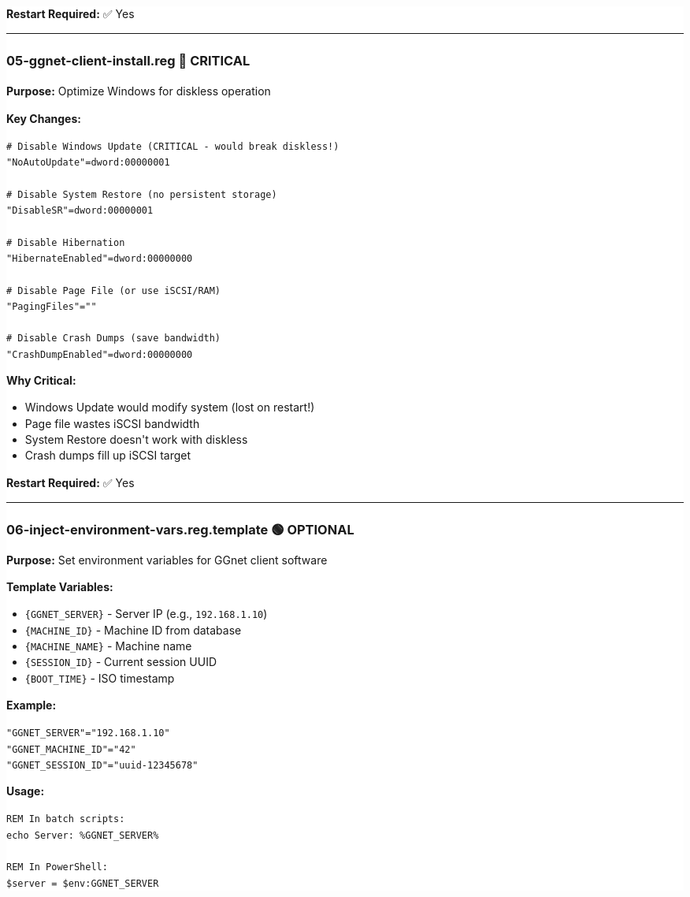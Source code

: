 **Restart Required:** ✅ Yes

---

### **05-ggnet-client-install.reg** 🔴 CRITICAL

**Purpose:** Optimize Windows for diskless operation

**Key Changes:**
```reg
# Disable Windows Update (CRITICAL - would break diskless!)
"NoAutoUpdate"=dword:00000001

# Disable System Restore (no persistent storage)
"DisableSR"=dword:00000001

# Disable Hibernation
"HibernateEnabled"=dword:00000000

# Disable Page File (or use iSCSI/RAM)
"PagingFiles"=""

# Disable Crash Dumps (save bandwidth)
"CrashDumpEnabled"=dword:00000000
```

**Why Critical:**
- Windows Update would modify system (lost on restart!)
- Page file wastes iSCSI bandwidth
- System Restore doesn't work with diskless
- Crash dumps fill up iSCSI target

**Restart Required:** ✅ Yes

---

### **06-inject-environment-vars.reg.template** 🟢 OPTIONAL

**Purpose:** Set environment variables for GGnet client software

**Template Variables:**
- `{GGNET_SERVER}` - Server IP (e.g., `192.168.1.10`)
- `{MACHINE_ID}` - Machine ID from database
- `{MACHINE_NAME}` - Machine name
- `{SESSION_ID}` - Current session UUID
- `{BOOT_TIME}` - ISO timestamp

**Example:**
```reg
"GGNET_SERVER"="192.168.1.10"
"GGNET_MACHINE_ID"="42"
"GGNET_SESSION_ID"="uuid-12345678"
```

**Usage:**
```batch
REM In batch scripts:
echo Server: %GGNET_SERVER%

REM In PowerShell:
$server = $env:GGNET_SERVER
```
